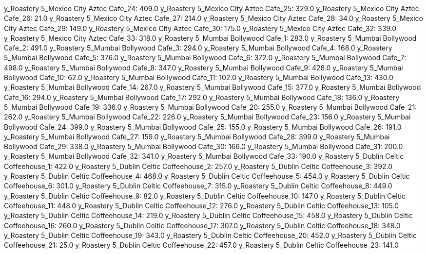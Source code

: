 y_Roastery 5_Mexico City Aztec Cafe_24: 409.0
y_Roastery 5_Mexico City Aztec Cafe_25: 329.0
y_Roastery 5_Mexico City Aztec Cafe_26: 21.0
y_Roastery 5_Mexico City Aztec Cafe_27: 214.0
y_Roastery 5_Mexico City Aztec Cafe_28: 34.0
y_Roastery 5_Mexico City Aztec Cafe_29: 149.0
y_Roastery 5_Mexico City Aztec Cafe_30: 175.0
y_Roastery 5_Mexico City Aztec Cafe_32: 339.0
y_Roastery 5_Mexico City Aztec Cafe_33: 318.0
y_Roastery 5_Mumbai Bollywood Cafe_1: 283.0
y_Roastery 5_Mumbai Bollywood Cafe_2: 491.0
y_Roastery 5_Mumbai Bollywood Cafe_3: 294.0
y_Roastery 5_Mumbai Bollywood Cafe_4: 168.0
y_Roastery 5_Mumbai Bollywood Cafe_5: 376.0
y_Roastery 5_Mumbai Bollywood Cafe_6: 372.0
y_Roastery 5_Mumbai Bollywood Cafe_7: 498.0
y_Roastery 5_Mumbai Bollywood Cafe_8: 347.0
y_Roastery 5_Mumbai Bollywood Cafe_9: 428.0
y_Roastery 5_Mumbai Bollywood Cafe_10: 62.0
y_Roastery 5_Mumbai Bollywood Cafe_11: 102.0
y_Roastery 5_Mumbai Bollywood Cafe_13: 430.0
y_Roastery 5_Mumbai Bollywood Cafe_14: 267.0
y_Roastery 5_Mumbai Bollywood Cafe_15: 377.0
y_Roastery 5_Mumbai Bollywood Cafe_16: 294.0
y_Roastery 5_Mumbai Bollywood Cafe_17: 292.0
y_Roastery 5_Mumbai Bollywood Cafe_18: 136.0
y_Roastery 5_Mumbai Bollywood Cafe_19: 336.0
y_Roastery 5_Mumbai Bollywood Cafe_20: 255.0
y_Roastery 5_Mumbai Bollywood Cafe_21: 262.0
y_Roastery 5_Mumbai Bollywood Cafe_22: 226.0
y_Roastery 5_Mumbai Bollywood Cafe_23: 156.0
y_Roastery 5_Mumbai Bollywood Cafe_24: 399.0
y_Roastery 5_Mumbai Bollywood Cafe_25: 155.0
y_Roastery 5_Mumbai Bollywood Cafe_26: 191.0
y_Roastery 5_Mumbai Bollywood Cafe_27: 159.0
y_Roastery 5_Mumbai Bollywood Cafe_28: 399.0
y_Roastery 5_Mumbai Bollywood Cafe_29: 338.0
y_Roastery 5_Mumbai Bollywood Cafe_30: 166.0
y_Roastery 5_Mumbai Bollywood Cafe_31: 200.0
y_Roastery 5_Mumbai Bollywood Cafe_32: 341.0
y_Roastery 5_Mumbai Bollywood Cafe_33: 190.0
y_Roastery 5_Dublin Celtic Coffeehouse_1: 422.0
y_Roastery 5_Dublin Celtic Coffeehouse_2: 257.0
y_Roastery 5_Dublin Celtic Coffeehouse_3: 392.0
y_Roastery 5_Dublin Celtic Coffeehouse_4: 468.0
y_Roastery 5_Dublin Celtic Coffeehouse_5: 454.0
y_Roastery 5_Dublin Celtic Coffeehouse_6: 301.0
y_Roastery 5_Dublin Celtic Coffeehouse_7: 315.0
y_Roastery 5_Dublin Celtic Coffeehouse_8: 449.0
y_Roastery 5_Dublin Celtic Coffeehouse_9: 82.0
y_Roastery 5_Dublin Celtic Coffeehouse_10: 147.0
y_Roastery 5_Dublin Celtic Coffeehouse_11: 448.0
y_Roastery 5_Dublin Celtic Coffeehouse_12: 276.0
y_Roastery 5_Dublin Celtic Coffeehouse_13: 105.0
y_Roastery 5_Dublin Celtic Coffeehouse_14: 219.0
y_Roastery 5_Dublin Celtic Coffeehouse_15: 458.0
y_Roastery 5_Dublin Celtic Coffeehouse_16: 260.0
y_Roastery 5_Dublin Celtic Coffeehouse_17: 307.0
y_Roastery 5_Dublin Celtic Coffeehouse_18: 348.0
y_Roastery 5_Dublin Celtic Coffeehouse_19: 343.0
y_Roastery 5_Dublin Celtic Coffeehouse_20: 452.0
y_Roastery 5_Dublin Celtic Coffeehouse_21: 25.0
y_Roastery 5_Dublin Celtic Coffeehouse_22: 457.0
y_Roastery 5_Dublin Celtic Coffeehouse_23: 141.0